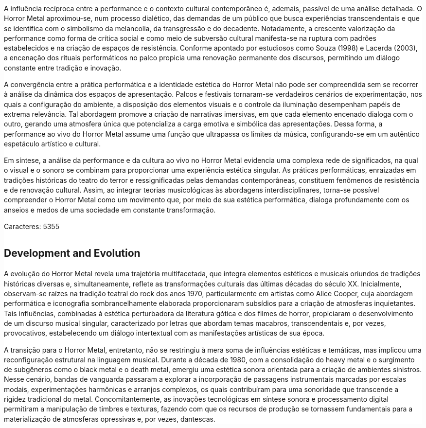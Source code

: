 A influência recíproca entre a performance e o contexto cultural contemporâneo é, ademais, passível
de uma análise detalhada. O Horror Metal aproximou-se, num processo dialético, das demandas de um
público que busca experiências transcendentais e que se identifica com o simbolismo da melancolia,
da transgressão e do decadente. Notadamente, a crescente valorização da performance como forma de
crítica social e como meio de subversão cultural manifesta-se na ruptura com padrões estabelecidos e
na criação de espaços de resistência. Conforme apontado por estudiosos como Souza (1998) e Lacerda
(2003), a encenação dos rituais performáticos no palco propicia uma renovação permanente dos
discursos, permitindo um diálogo constante entre tradição e inovação.

A convergência entre a prática performática e a identidade estética do Horror Metal não pode ser
compreendida sem se recorrer à análise da dinâmica dos espaços de apresentação. Palcos e festivais
tornaram-se verdadeiros cenários de experimentação, nos quais a configuração do ambiente, a
disposição dos elementos visuais e o controle da iluminação desempenham papéis de extrema
relevância. Tal abordagem promove a criação de narrativas imersivas, em que cada elemento encenado
dialoga com o outro, gerando uma atmosfera única que potencializa a carga emotiva e simbólica das
apresentações. Dessa forma, a performance ao vivo do Horror Metal assume uma função que ultrapassa
os limites da música, configurando-se em um autêntico espetáculo artístico e cultural.

Em síntese, a análise da performance e da cultura ao vivo no Horror Metal evidencia uma complexa
rede de significados, na qual o visual e o sonoro se combinam para proporcionar uma experiência
estética singular. As práticas performáticas, enraizadas em tradições históricas do teatro do terror
e ressignificadas pelas demandas contemporâneas, constituem fenômenos de resistência e de renovação
cultural. Assim, ao integrar teorias musicológicas às abordagens interdisciplinares, torna-se
possível compreender o Horror Metal como um movimento que, por meio de sua estética performática,
dialoga profundamente com os anseios e medos de uma sociedade em constante transformação.

Caracteres: 5355

## Development and Evolution

A evolução do Horror Metal revela uma trajetória multifacetada, que integra elementos estéticos e
musicais oriundos de tradições históricas diversas e, simultaneamente, reflete as transformações
culturais das últimas décadas do século XX. Inicialmente, observam-se raízes na tradição teatral do
rock dos anos 1970, particularmente em artistas como Alice Cooper, cuja abordagem performática e
iconografia sombrancelhamente elaborada proporcionaram subsídios para a criação de atmosferas
inquietantes. Tais influências, combinadas à estética perturbadora da literatura gótica e dos filmes
de horror, propiciaram o desenvolvimento de um discurso musical singular, caracterizado por letras
que abordam temas macabros, transcendentais e, por vezes, provocativos, estabelecendo um diálogo
intertextual com as manifestações artísticas de sua época.

A transição para o Horror Metal, entretanto, não se restringiu à mera soma de influências estéticas
e temáticas, mas implicou uma reconfiguração estrutural na linguagem musical. Durante a década de
1980, com a consolidação do heavy metal e o surgimento de subgêneros como o black metal e o death
metal, emergiu uma estética sonora orientada para a criação de ambientes sinistros. Nesse cenário,
bandas de vanguarda passaram a explorar a incorporação de passagens instrumentais marcadas por
escalas modais, experimentações harmônicas e arranjos complexos, os quais contribuíram para uma
sonoridade que transcende a rigidez tradicional do metal. Concomitantemente, as inovações
tecnológicas em síntese sonora e processamento digital permitiram a manipulação de timbres e
texturas, fazendo com que os recursos de produção se tornassem fundamentais para a materialização de
atmosferas opressivas e, por vezes, dantescas.
